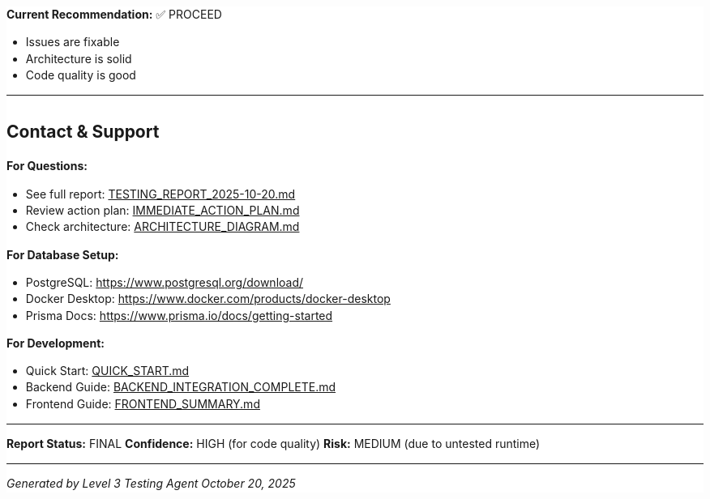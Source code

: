 **Current Recommendation:** ✅ PROCEED
- Issues are fixable
- Architecture is solid
- Code quality is good

---

## Contact & Support

**For Questions:**
- See full report: [TESTING_REPORT_2025-10-20.md](./TESTING_REPORT_2025-10-20.md)
- Review action plan: [IMMEDIATE_ACTION_PLAN.md](./IMMEDIATE_ACTION_PLAN.md)
- Check architecture: [ARCHITECTURE_DIAGRAM.md](./ARCHITECTURE_DIAGRAM.md)

**For Database Setup:**
- PostgreSQL: https://www.postgresql.org/download/
- Docker Desktop: https://www.docker.com/products/docker-desktop
- Prisma Docs: https://www.prisma.io/docs/getting-started

**For Development:**
- Quick Start: [QUICK_START.md](./QUICK_START.md)
- Backend Guide: [BACKEND_INTEGRATION_COMPLETE.md](./BACKEND_INTEGRATION_COMPLETE.md)
- Frontend Guide: [FRONTEND_SUMMARY.md](./FRONTEND_SUMMARY.md)

---

**Report Status:** FINAL
**Confidence:** HIGH (for code quality)
**Risk:** MEDIUM (due to untested runtime)

---

*Generated by Level 3 Testing Agent*
*October 20, 2025*
